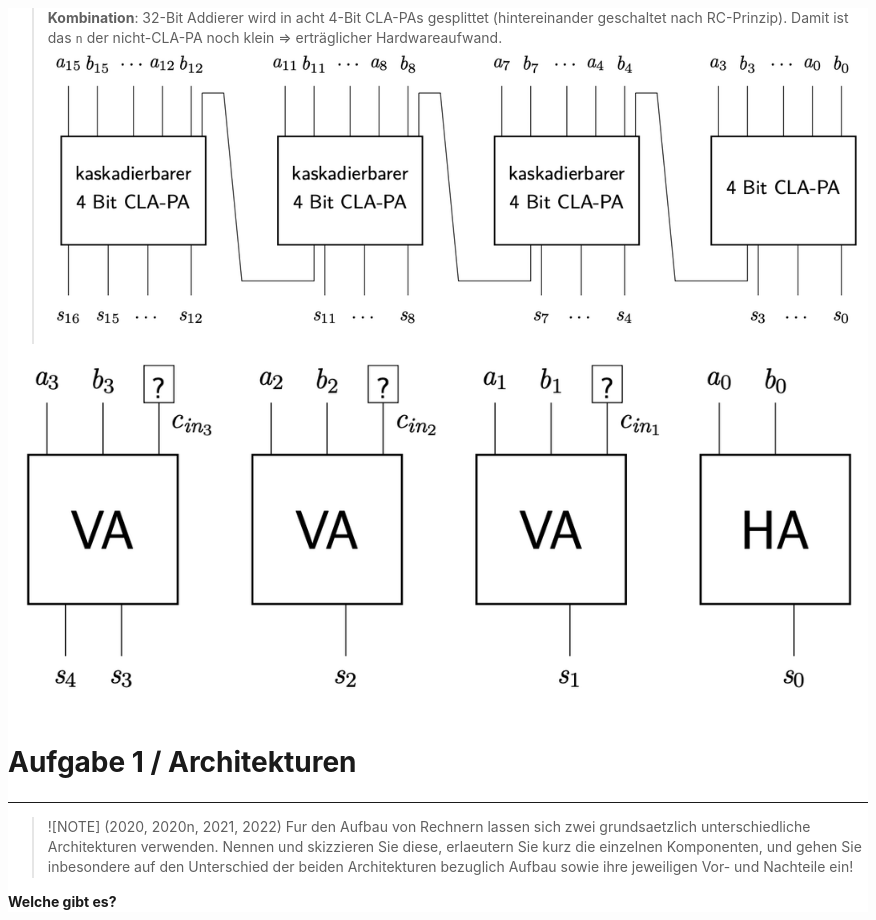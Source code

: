 > **Kombination**: 32-Bit Addierer wird in acht 4-Bit CLA-PAs gesplittet (hintereinander geschaltet nach RC-Prinzip). Damit ist das `n` der nicht-CLA-PA noch klein => erträglicher Hardwareaufwand.
> ![](./assets/SCR-20231001-qjkd.png)

![](./assets/SCR-20231001-nftf.png)

# Aufgabe 1 / Architekturen

---

> ![NOTE]
> (2020, 2020n, 2021, 2022) Fur den Aufbau von Rechnern lassen sich zwei grundsaetzlich unterschiedliche Architekturen verwenden.
> Nennen und skizzieren Sie diese, erlaeutern Sie kurz die einzelnen Komponenten, und gehen Sie inbesondere auf den Unterschied der beiden Architekturen bezuglich
> Aufbau sowie ihre jeweiligen Vor- und Nachteile ein!

**Welche gibt es?**
